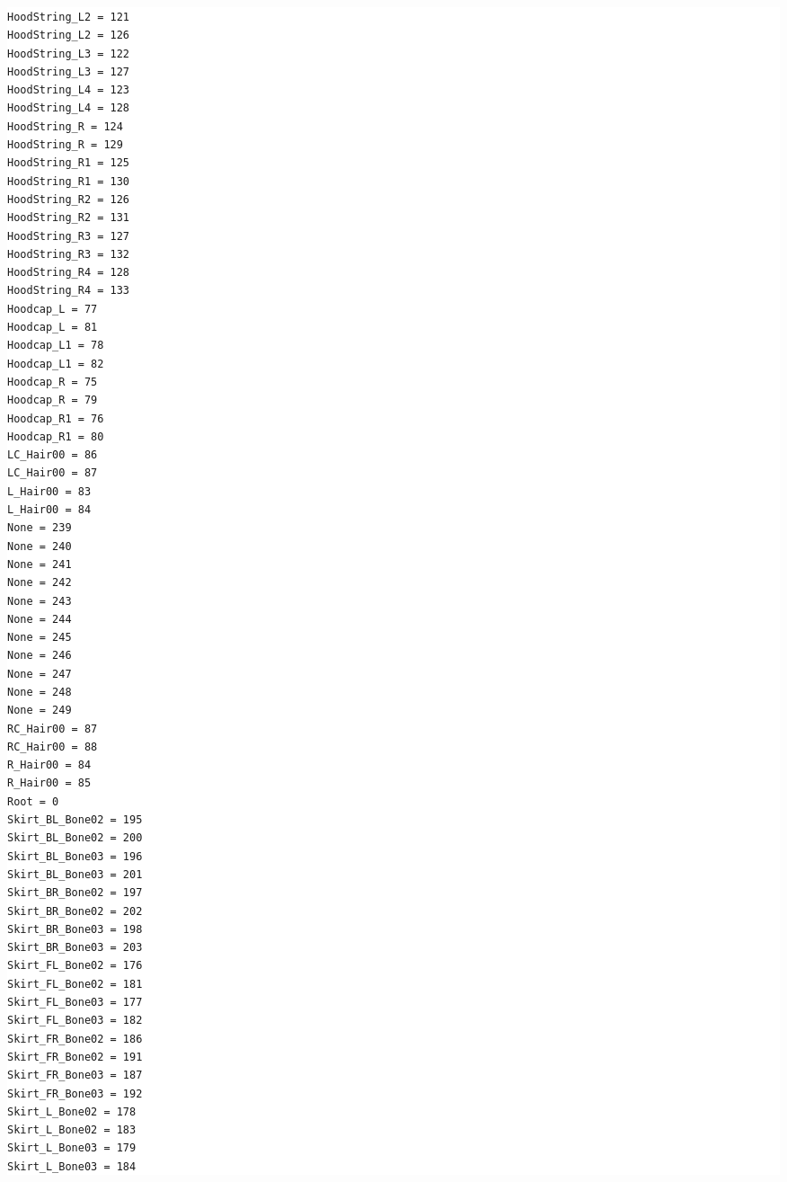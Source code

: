     HoodString_L2 = 121
    HoodString_L2 = 126
    HoodString_L3 = 122
    HoodString_L3 = 127
    HoodString_L4 = 123
    HoodString_L4 = 128
    HoodString_R = 124
    HoodString_R = 129
    HoodString_R1 = 125
    HoodString_R1 = 130
    HoodString_R2 = 126
    HoodString_R2 = 131
    HoodString_R3 = 127
    HoodString_R3 = 132
    HoodString_R4 = 128
    HoodString_R4 = 133
    Hoodcap_L = 77
    Hoodcap_L = 81
    Hoodcap_L1 = 78
    Hoodcap_L1 = 82
    Hoodcap_R = 75
    Hoodcap_R = 79
    Hoodcap_R1 = 76
    Hoodcap_R1 = 80
    LC_Hair00 = 86
    LC_Hair00 = 87
    L_Hair00 = 83
    L_Hair00 = 84
    None = 239
    None = 240
    None = 241
    None = 242
    None = 243
    None = 244
    None = 245
    None = 246
    None = 247
    None = 248
    None = 249
    RC_Hair00 = 87
    RC_Hair00 = 88
    R_Hair00 = 84
    R_Hair00 = 85
    Root = 0
    Skirt_BL_Bone02 = 195
    Skirt_BL_Bone02 = 200
    Skirt_BL_Bone03 = 196
    Skirt_BL_Bone03 = 201
    Skirt_BR_Bone02 = 197
    Skirt_BR_Bone02 = 202
    Skirt_BR_Bone03 = 198
    Skirt_BR_Bone03 = 203
    Skirt_FL_Bone02 = 176
    Skirt_FL_Bone02 = 181
    Skirt_FL_Bone03 = 177
    Skirt_FL_Bone03 = 182
    Skirt_FR_Bone02 = 186
    Skirt_FR_Bone02 = 191
    Skirt_FR_Bone03 = 187
    Skirt_FR_Bone03 = 192
    Skirt_L_Bone02 = 178
    Skirt_L_Bone02 = 183
    Skirt_L_Bone03 = 179
    Skirt_L_Bone03 = 184